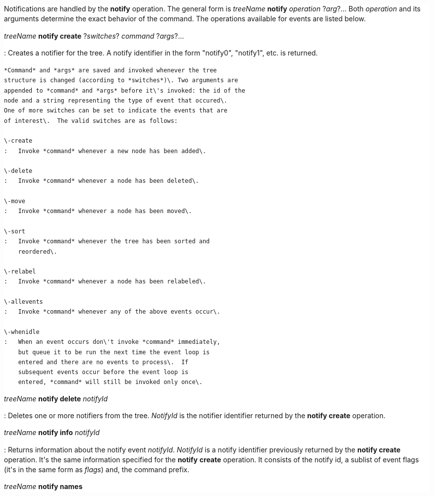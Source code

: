 Notifications are handled by the __notify__ operation\.  The general form is
*treeName* __notify__ *operation* ?*arg*?\.\.\.  Both *operation* and its arguments
determine the exact behavior of the command\.  The operations available
for events are listed below\.  

*treeName* __notify create__ ?*switches*? *command* ?*args*?\.\.\.

:   Creates a notifier for the tree\.  A notify identifier in the
    form "notify0", "notify1", etc\.  is returned\.  

    *Command* and *args* are saved and invoked whenever the tree
    structure is changed (according to *switches*)\. Two arguments are
    appended to *command* and *args* before it\'s invoked: the id of the
    node and a string representing the type of event that occured\.
    One of more switches can be set to indicate the events that are
    of interest\.  The valid switches are as follows:

    \-create
    :   Invoke *command* whenever a new node has been added\.

    \-delete
    :   Invoke *command* whenever a node has been deleted\.

    \-move
    :   Invoke *command* whenever a node has been moved\.

    \-sort
    :   Invoke *command* whenever the tree has been sorted and
        reordered\.  

    \-relabel
    :   Invoke *command* whenever a node has been relabeled\.

    \-allevents
    :   Invoke *command* whenever any of the above events occur\.

    \-whenidle
    :   When an event occurs don\'t invoke *command* immediately,
        but queue it to be run the next time the event loop is
        entered and there are no events to process\.  If
        subsequent events occur before the event loop is
        entered, *command* will still be invoked only once\.

*treeName* __notify delete__ *notifyId*

:   Deletes one or more notifiers from the tree\.  *NotifyId* is the
    notifier identifier returned by the __notify create__ operation\.

*treeName* __notify info__ *notifyId*

:   Returns information about the notify event *notifyId*\.  *NotifyId*
    is a notify identifier previously returned by the __notify create__
    operation\.  It\'s the same information specified for the __notify__
    __create__ operation\.  It consists of the notify id, a sublist of
    event flags (it\'s in the same form as *flags*) and, the command
    prefix\.  

*treeName* __notify names__
